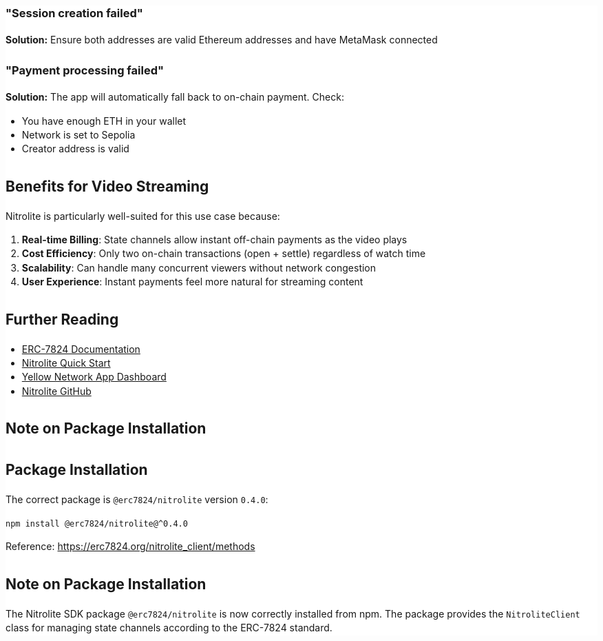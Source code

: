 ### "Session creation failed"

**Solution:** Ensure both addresses are valid Ethereum addresses and have MetaMask connected

### "Payment processing failed"

**Solution:** The app will automatically fall back to on-chain payment. Check:
- You have enough ETH in your wallet
- Network is set to Sepolia
- Creator address is valid

## Benefits for Video Streaming

Nitrolite is particularly well-suited for this use case because:

1. **Real-time Billing**: State channels allow instant off-chain payments as the video plays
2. **Cost Efficiency**: Only two on-chain transactions (open + settle) regardless of watch time
3. **Scalability**: Can handle many concurrent viewers without network congestion
4. **User Experience**: Instant payments feel more natural for streaming content

## Further Reading

- [ERC-7824 Documentation](https://erc7824.org/)
- [Nitrolite Quick Start](https://erc7824.org/guides/quick-start)
- [Yellow Network App Dashboard](https://apps.yellow.com)
- [Nitrolite GitHub](https://github.com/Layer3-Foundation/nitrolite)

## Note on Package Installation

## Package Installation

The correct package is `@erc7824/nitrolite` version `0.4.0`:

```bash
npm install @erc7824/nitrolite@^0.4.0
```

Reference: https://erc7824.org/nitrolite_client/methods

## Note on Package Installation

The Nitrolite SDK package `@erc7824/nitrolite` is now correctly installed from npm. The package provides the `NitroliteClient` class for managing state channels according to the ERC-7824 standard.

